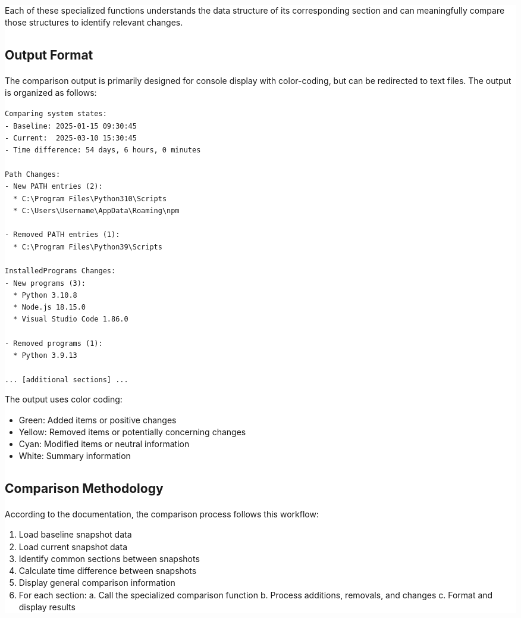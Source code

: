 Each of these specialized functions understands the data structure of its corresponding section and can meaningfully compare those structures to identify relevant changes.

## Output Format

The comparison output is primarily designed for console display with color-coding, but can be redirected to text files. The output is organized as follows:

```
Comparing system states:
- Baseline: 2025-01-15 09:30:45
- Current:  2025-03-10 15:30:45
- Time difference: 54 days, 6 hours, 0 minutes

Path Changes:
- New PATH entries (2):
  * C:\Program Files\Python310\Scripts
  * C:\Users\Username\AppData\Roaming\npm

- Removed PATH entries (1):
  * C:\Program Files\Python39\Scripts

InstalledPrograms Changes:
- New programs (3):
  * Python 3.10.8
  * Node.js 18.15.0
  * Visual Studio Code 1.86.0

- Removed programs (1):
  * Python 3.9.13

... [additional sections] ...
```

The output uses color coding:
- Green: Added items or positive changes
- Yellow: Removed items or potentially concerning changes
- Cyan: Modified items or neutral information
- White: Summary information

## Comparison Methodology

According to the documentation, the comparison process follows this workflow:

1. Load baseline snapshot data
2. Load current snapshot data
3. Identify common sections between snapshots
4. Calculate time difference between snapshots
5. Display general comparison information
6. For each section:
   a. Call the specialized comparison function
   b. Process additions, removals, and changes
   c. Format and display results

